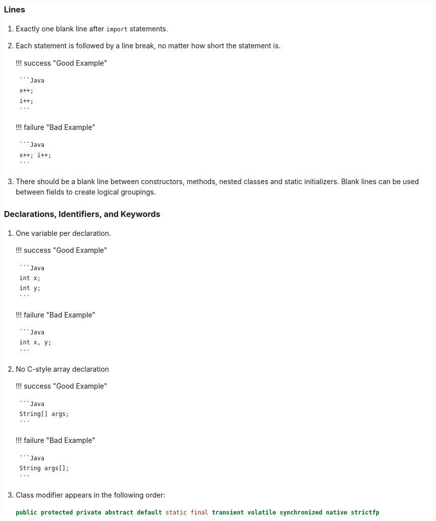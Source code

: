 
### Lines

1. Exactly one blank line after `import` statements.

2. Each statement is followed by a line break, no matter how short the statement is.

    !!! success "Good Example"
    
        ```Java
        x++; 
        i++;
        ```

    !!! failure "Bad Example"

        ```Java
        x++; i++;
        ```

3. There should be a blank line between constructors, methods, nested classes and static initializers.  Blank lines can be used between fields to create logical groupings.


### Declarations, Identifiers, and Keywords

1. One variable per declaration.  

    !!! success "Good Example"

        ```Java
        int x;
        int y;
        ```

    !!! failure "Bad Example"

        ```Java
        int x, y;
        ```

2. No C-style array declaration

    !!! success "Good Example"

        ```Java
        String[] args;
        ```

    !!! failure "Bad Example"

        ```Java
        String args[];
        ```

3. Class modifier appears in the following order:

    ```Java
    public protected private abstract default static final transient volatile synchronized native strictfp
    ```
